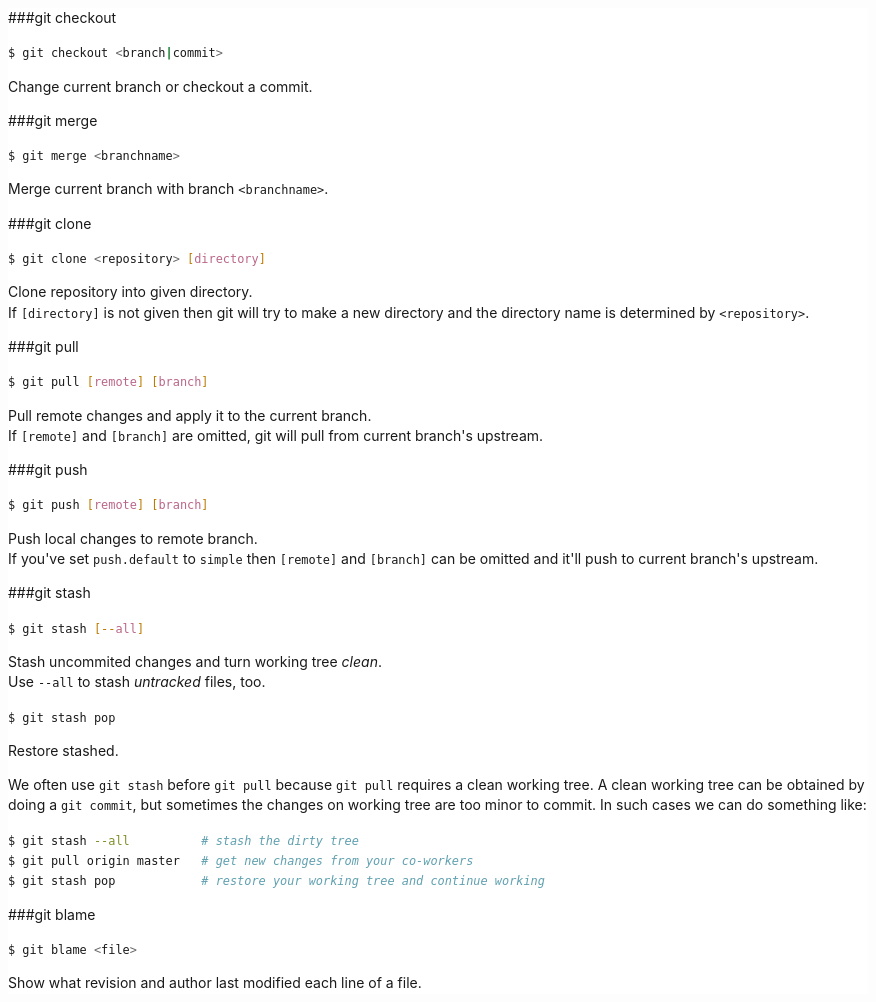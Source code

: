 ###git checkout
```bash
$ git checkout <branch|commit>
```
Change current branch or checkout a commit.

###git merge
```bash
$ git merge <branchname>
```
Merge current branch with branch `<branchname>`.

###git clone
```bash
$ git clone <repository> [directory]
```
Clone repository into given directory.    
If `[directory]` is not given then git will try to make a new directory and the directory name is determined by `<repository>`.

###git pull
```bash
$ git pull [remote] [branch]
```
Pull remote changes and apply it to the current branch.  
If `[remote]` and `[branch]` are omitted, git will pull from current branch's upstream.

###git push
```bash
$ git push [remote] [branch]
```
Push local changes to remote branch.  
If you've set `push.default` to `simple` then `[remote]` and `[branch]` can be omitted and it'll push to current branch's upstream.

###git stash
```bash
$ git stash [--all]
```
Stash uncommited changes and turn working tree *clean*.  
Use `--all` to stash *untracked* files, too.

```bash
$ git stash pop
```
Restore stashed.

We often use `git stash` before `git pull` because `git pull` requires a clean working tree.
A clean working tree can be obtained by doing a `git commit`, but sometimes the changes on working tree are too minor to commit.
In such cases we can do something like:
```bash
$ git stash --all          # stash the dirty tree
$ git pull origin master   # get new changes from your co-workers
$ git stash pop            # restore your working tree and continue working
```

###git blame
```bash
$ git blame <file>
```
Show what revision and author last modified each line of a file.
